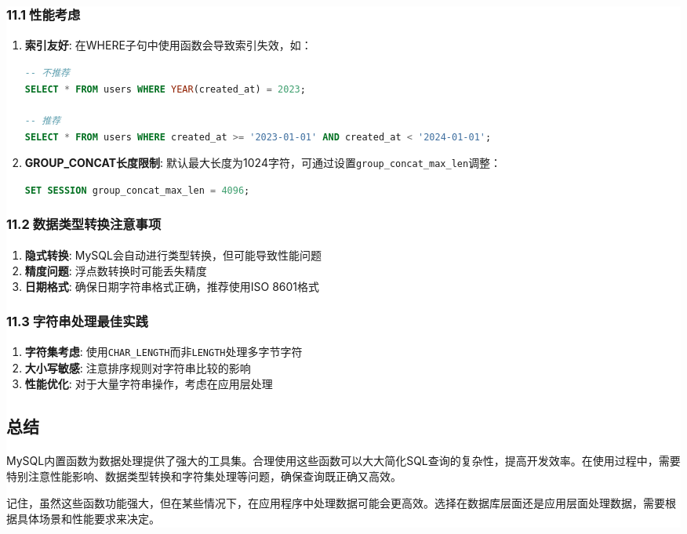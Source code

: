 ### 11.1 性能考虑

1. **索引友好**: 在WHERE子句中使用函数会导致索引失效，如：
   ```sql
   -- 不推荐
   SELECT * FROM users WHERE YEAR(created_at) = 2023;
   
   -- 推荐
   SELECT * FROM users WHERE created_at >= '2023-01-01' AND created_at < '2024-01-01';
   ```

2. **GROUP_CONCAT长度限制**: 默认最大长度为1024字符，可通过设置`group_concat_max_len`调整：
   ```sql
   SET SESSION group_concat_max_len = 4096;
   ```

### 11.2 数据类型转换注意事项

1. **隐式转换**: MySQL会自动进行类型转换，但可能导致性能问题
2. **精度问题**: 浮点数转换时可能丢失精度
3. **日期格式**: 确保日期字符串格式正确，推荐使用ISO 8601格式

### 11.3 字符串处理最佳实践

1. **字符集考虑**: 使用`CHAR_LENGTH`而非`LENGTH`处理多字节字符
2. **大小写敏感**: 注意排序规则对字符串比较的影响
3. **性能优化**: 对于大量字符串操作，考虑在应用层处理

## 总结

MySQL内置函数为数据处理提供了强大的工具集。合理使用这些函数可以大大简化SQL查询的复杂性，提高开发效率。在使用过程中，需要特别注意性能影响、数据类型转换和字符集处理等问题，确保查询既正确又高效。

记住，虽然这些函数功能强大，但在某些情况下，在应用程序中处理数据可能会更高效。选择在数据库层面还是应用层面处理数据，需要根据具体场景和性能要求来决定。
